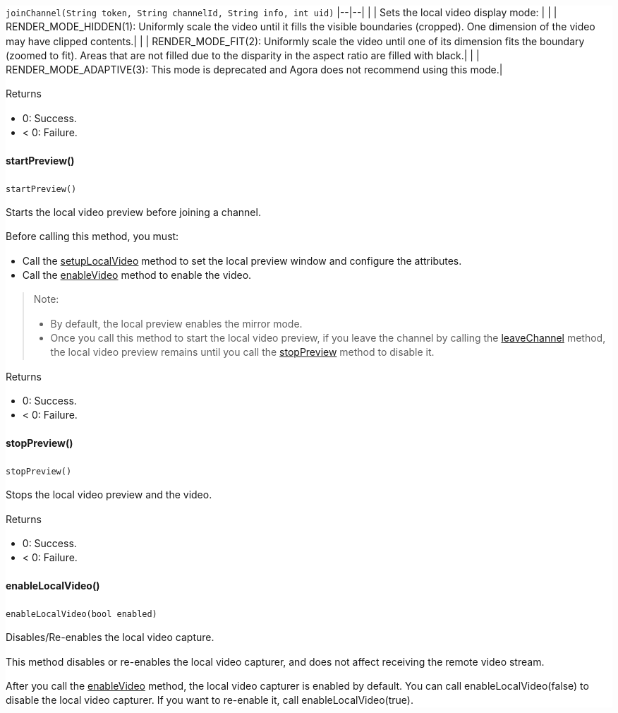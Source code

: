 ```joinChannel(String token, String channelId, String info, int uid)```
|--|--|
|  | Sets the local video display mode: |
|	|	RENDER_MODE_HIDDEN(1): Uniformly scale the video until it fills the visible boundaries (cropped). One dimension of the video may have clipped contents.|
|	|	RENDER_MODE_FIT(2): Uniformly scale the video until one of its dimension fits the boundary (zoomed to fit). Areas that are not filled due to the disparity in the aspect ratio are filled with black.|
|	|	RENDER_MODE_ADAPTIVE(3): This mode is deprecated and Agora does not recommend using this mode.|

Returns

-   0: Success.
-   < 0: Failure.


#### startPreview()
```startPreview()```

Starts the local video preview before joining a channel.

Before calling this method, you must:

-   Call the [setupLocalVideo]() method to set the local preview window and configure the attributes.
-   Call the [enableVideo]() method to enable the video.

>Note: 
>-   By default, the local preview enables the mirror mode.
>-   Once you call this method to start the local video preview, if you leave the channel by calling the [leaveChannel]() method, the local video preview remains until you call the [stopPreview]() method to disable it.

Returns

-   0: Success.
-   < 0: Failure.


#### stopPreview()
```stopPreview()```

Stops the local video preview and the video.

Returns

-   0: Success.
-   < 0: Failure.


#### enableLocalVideo()
```enableLocalVideo(bool enabled)```

Disables/Re-enables the local video capture.

This method disables or re-enables the local video capturer, and does not affect receiving the remote video stream.

After you call the [enableVideo]() method, the local video capturer is enabled by default. You can call enableLocalVideo(false) to disable the local video capturer. If you want to re-enable it, call enableLocalVideo(true).

```